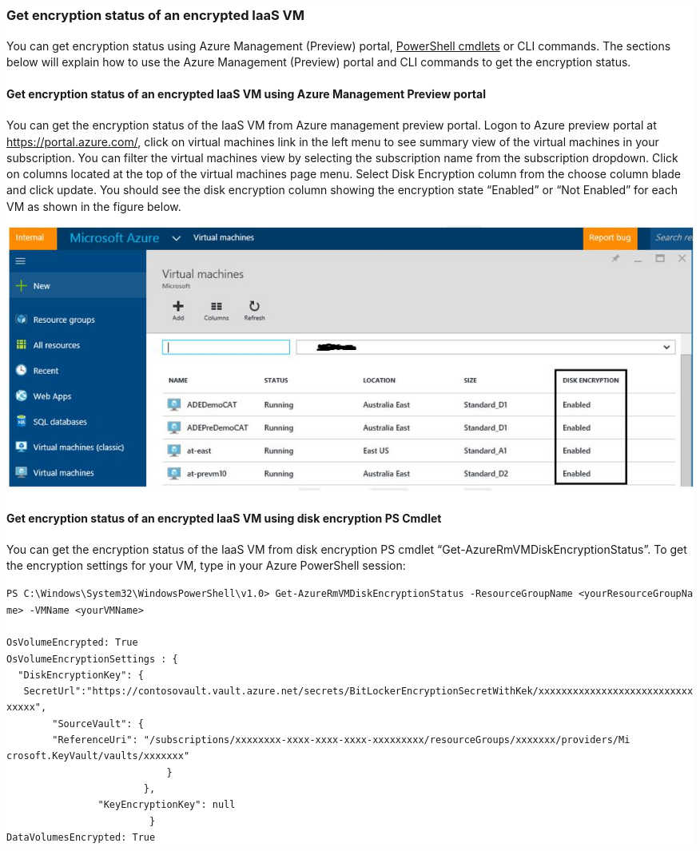 ### Get encryption status of an encrypted IaaS VM

You can get encryption status using Azure Management (Preview) portal, [PowerShell cmdlets](https://msdn.microsoft.com/library/azure/mt622700.aspx) or CLI commands. The sections below will explain how to use the Azure Management (Preview) portal and CLI commands to get the encryption status.

#### Get encryption status of an encrypted IaaS VM using Azure Management Preview portal

You can get the encryption status of the IaaS VM from Azure management preview portal. Logon to Azure preview portal at https://portal.azure.com/, click on virtual machines link in the left menu to see summary view of the virtual machines in your subscription. You can filter the virtual machines view by selecting the subscription name from the subscription dropdown. Click on columns located at the top of the virtual machines page menu. Select Disk Encryption column from the choose column blade and click update. You should see the disk encryption column showing the encryption state “Enabled” or “Not Enabled” for each VM as shown in the figure below.

![Microsoft Antimalware in Azure](./media/azure-security-disk-encryption/disk-encryption-fig2.JPG)

#### Get encryption status of an encrypted IaaS VM using disk encryption PS Cmdlet
You can get the encryption status of the IaaS VM from disk encryption PS cmdlet “Get-AzureRmVMDiskEncryptionStatus”. To get the encryption settings for your VM, type in your Azure PowerShell session:

    PS C:\Windows\System32\WindowsPowerShell\v1.0> Get-AzureRmVMDiskEncryptionStatus -ResourceGroupName <yourResourceGroupName> -VMName <yourVMName>

    OsVolumeEncrypted: True
    OsVolumeEncryptionSettings : {
      "DiskEncryptionKey": {
       SecretUrl":"https://contosovault.vault.azure.net/secrets/BitLockerEncryptionSecretWithKek/xxxxxxxxxxxxxxxxxxxxxxxxxxxxxxxx",
            "SourceVault": {
            "ReferenceUri": "/subscriptions/xxxxxxxx-xxxx-xxxx-xxxx-xxxxxxxxx/resourceGroups/xxxxxxx/providers/Mi                            crosoft.KeyVault/vaults/xxxxxxx"
                                }
                            },
                    "KeyEncryptionKey": null
                             }
    DataVolumesEncrypted: True
